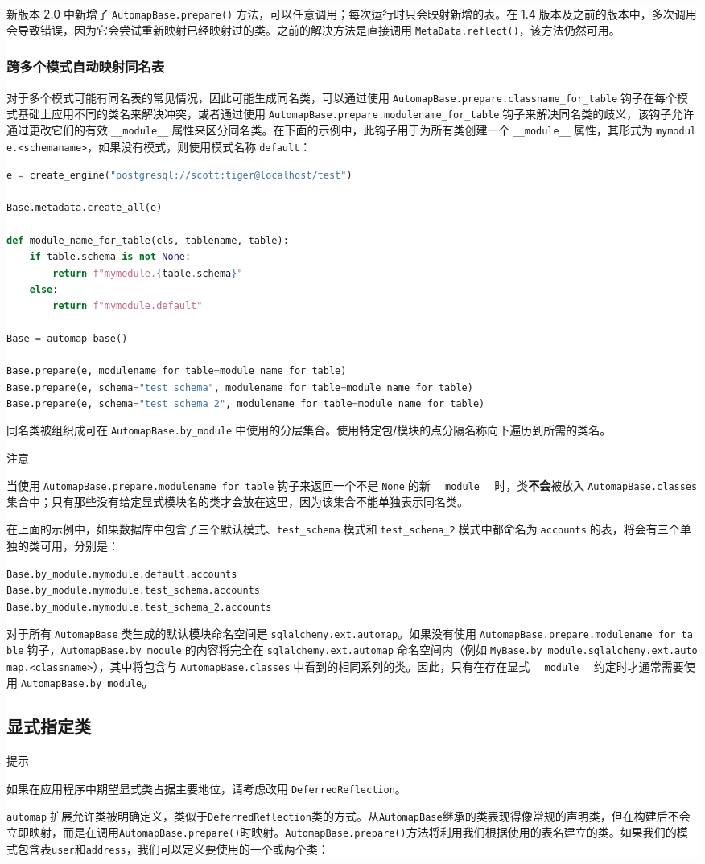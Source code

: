 新版本 2.0 中新增了 `AutomapBase.prepare()` 方法，可以任意调用；每次运行时只会映射新增的表。在 1.4 版本及之前的版本中，多次调用会导致错误，因为它会尝试重新映射已经映射过的类。之前的解决方法是直接调用 `MetaData.reflect()`，该方法仍然可用。

### 跨多个模式自动映射同名表

对于多个模式可能有同名表的常见情况，因此可能生成同名类，可以通过使用 `AutomapBase.prepare.classname_for_table` 钩子在每个模式基础上应用不同的类名来解决冲突，或者通过使用 `AutomapBase.prepare.modulename_for_table` 钩子来解决同名类的歧义，该钩子允许通过更改它们的有效 `__module__` 属性来区分同名类。在下面的示例中，此钩子用于为所有类创建一个 `__module__` 属性，其形式为 `mymodule.<schemaname>`，如果没有模式，则使用模式名称 `default`：

```py
e = create_engine("postgresql://scott:tiger@localhost/test")

Base.metadata.create_all(e)

def module_name_for_table(cls, tablename, table):
    if table.schema is not None:
        return f"mymodule.{table.schema}"
    else:
        return f"mymodule.default"

Base = automap_base()

Base.prepare(e, modulename_for_table=module_name_for_table)
Base.prepare(e, schema="test_schema", modulename_for_table=module_name_for_table)
Base.prepare(e, schema="test_schema_2", modulename_for_table=module_name_for_table)
```

同名类被组织成可在 `AutomapBase.by_module` 中使用的分层集合。使用特定包/模块的点分隔名称向下遍历到所需的类名。

注意

当使用 `AutomapBase.prepare.modulename_for_table` 钩子来返回一个不是 `None` 的新 `__module__` 时，类**不会**被放入 `AutomapBase.classes` 集合中；只有那些没有给定显式模块名的类才会放在这里，因为该集合不能单独表示同名类。

在上面的示例中，如果数据库中包含了三个默认模式、`test_schema` 模式和 `test_schema_2` 模式中都命名为 `accounts` 的表，将会有三个单独的类可用，分别是：

```py
Base.by_module.mymodule.default.accounts
Base.by_module.mymodule.test_schema.accounts
Base.by_module.mymodule.test_schema_2.accounts
```

对于所有 `AutomapBase` 类生成的默认模块命名空间是 `sqlalchemy.ext.automap`。如果没有使用 `AutomapBase.prepare.modulename_for_table` 钩子，`AutomapBase.by_module` 的内容将完全在 `sqlalchemy.ext.automap` 命名空间内（例如 `MyBase.by_module.sqlalchemy.ext.automap.<classname>`），其中将包含与 `AutomapBase.classes` 中看到的相同系列的类。因此，只有在存在显式 `__module__` 约定时才通常需要使用 `AutomapBase.by_module`。

## 显式指定类

提示

如果在应用程序中期望显式类占据主要地位，请考虑改用 `DeferredReflection`。

`automap` 扩展允许类被明确定义，类似于`DeferredReflection`类的方式。从`AutomapBase`继承的类表现得像常规的声明类，但在构建后不会立即映射，而是在调用`AutomapBase.prepare()`时映射。`AutomapBase.prepare()`方法将利用我们根据使用的表名建立的类。如果我们的模式包含表`user`和`address`，我们可以定义要使用的一个或两个类：
